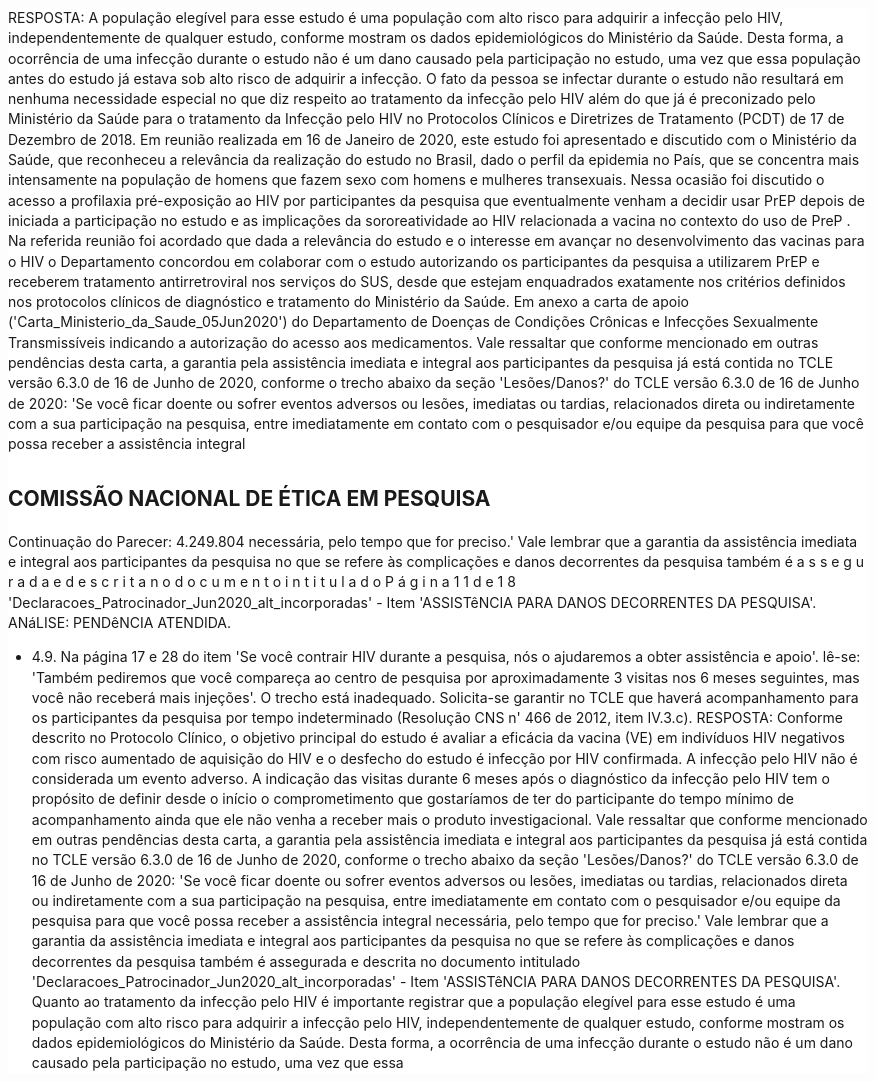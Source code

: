 RESPOSTA: A população elegível para esse estudo é uma população com alto risco para adquirir a infecção pelo HIV, independentemente de qualquer estudo, conforme mostram os dados epidemiológicos do Ministério da Saúde. Desta forma, a ocorrência de uma infecção durante o estudo não é um dano causado pela participação no estudo, uma vez que essa população antes do estudo já estava sob alto risco de adquirir a infecção. O fato da pessoa se infectar durante o estudo não resultará em nenhuma necessidade especial no que diz respeito ao tratamento da infecção pelo HIV além do que já é preconizado pelo Ministério da Saúde para o tratamento da Infecção pelo HIV no Protocolos Clínicos e Diretrizes de Tratamento (PCDT) de 17 de Dezembro de 2018. Em reunião realizada em 16 de Janeiro de 2020, este estudo foi apresentado e discutido com o Ministério da Saúde, que reconheceu a relevância da realização do estudo no Brasil, dado o perfil da epidemia no País, que se concentra mais intensamente na população de homens que fazem sexo com homens e mulheres transexuais. Nessa ocasião foi discutido o acesso a profilaxia pré-exposição ao HIV por participantes da pesquisa que eventualmente venham a decidir usar PrEP depois de iniciada a participação no estudo e as implicações da sororeatividade ao HIV relacionada a vacina no contexto do uso de PreP . Na referida reunião foi acordado que dada a relevância do estudo e o interesse em avançar no desenvolvimento das vacinas para o HIV o Departamento concordou em colaborar com o estudo autorizando os participantes da pesquisa a utilizarem PrEP e receberem tratamento antirretroviral nos serviços do SUS, desde que estejam enquadrados exatamente nos critérios definidos nos protocolos clínicos de diagnóstico e tratamento do Ministério da Saúde. Em anexo a carta de apoio ('Carta\_Ministerio\_da\_Saude\_05Jun2020') do Departamento de Doenças de Condições Crônicas e Infecções Sexualmente Transmissíveis indicando a autorização do acesso aos medicamentos. Vale ressaltar que conforme mencionado em outras pendências desta carta, a garantia pela assistência imediata e integral aos participantes da pesquisa já está contida no TCLE versão 6.3.0 de 16 de Junho de 2020, conforme o trecho abaixo da seção 'Lesões/Danos?' do TCLE versão 6.3.0 de 16 de Junho de 2020: 'Se você ficar doente ou sofrer eventos adversos ou lesões, imediatas ou tardias, relacionados direta ou indiretamente com a sua participação na pesquisa, entre imediatamente em contato com o pesquisador e/ou equipe da pesquisa para que você possa receber a assistência integral

## COMISSÃO NACIONAL DE ÉTICA EM PESQUISA

Continuação do Parecer: 4.249.804
necessária, pelo tempo que for preciso.' Vale lembrar que a garantia da assistência imediata e integral aos participantes da pesquisa no que se refere às complicações e danos decorrentes da pesquisa também é a s s e g u r a d a e d e s c r i t a n o d o c u m e n t o i n t i t u l a d o P á g i n a 1 1 d e 1 8 'Declaracoes\_Patrocinador\_Jun2020\_alt\_incorporadas'  -  Item  'ASSISTêNCIA  PARA  DANOS DECORRENTES  DA  PESQUISA'.
ANáLISE: PENDêNCIA ATENDIDA.
- 4.9. Na página 17 e 28 do item 'Se você contrair HIV durante a pesquisa, nós o ajudaremos a obter assistência e apoio'. lê-se: 'Também pediremos que você compareça ao centro de pesquisa por aproximadamente 3 visitas nos 6 meses seguintes, mas você não receberá mais injeções'. O trecho está inadequado. Solicita-se garantir no TCLE que haverá acompanhamento para os participantes da pesquisa por tempo indeterminado (Resolução CNS n' 466 de 2012, item IV.3.c).
RESPOSTA: Conforme descrito no Protocolo Clínico, o objetivo principal do estudo é avaliar a eficácia da vacina (VE) em indivíduos HIV negativos com risco aumentado de aquisição do HIV e o desfecho do estudo é infecção por HIV confirmada. A infecção pelo HIV não é considerada um evento adverso. A indicação das visitas durante 6 meses após o diagnóstico da infecção pelo HIV tem o propósito de definir desde o início o comprometimento que gostaríamos de ter do participante do tempo mínimo de acompanhamento ainda que ele não venha a receber mais o produto investigacional. Vale ressaltar que conforme mencionado em outras pendências desta carta, a garantia pela assistência imediata e integral aos participantes da pesquisa já está contida  no  TCLE  versão  6.3.0  de  16  de  Junho  de  2020,  conforme  o  trecho  abaixo  da  seção 'Lesões/Danos?' do TCLE versão 6.3.0 de 16 de Junho de 2020: 'Se você ficar doente ou sofrer eventos adversos ou lesões, imediatas ou tardias, relacionados direta ou indiretamente com a sua participação na pesquisa, entre imediatamente em contato com o pesquisador e/ou equipe da pesquisa para que você possa receber a assistência integral necessária, pelo tempo que for preciso.' Vale lembrar que a garantia da assistência imediata e integral aos participantes da pesquisa no que se refere às complicações e danos decorrentes  da  pesquisa  também  é  assegurada  e  descrita  no  documento  intitulado 'Declaracoes\_Patrocinador\_Jun2020\_alt\_incorporadas'  -  Item  'ASSISTêNCIA  PARA  DANOS DECORRENTES DA PESQUISA'. Quanto ao tratamento da infecção pelo HIV é importante registrar que a população elegível para esse estudo é uma população com alto risco para adquirir a infecção pelo HIV, independentemente de qualquer estudo, conforme mostram os dados epidemiológicos do Ministério da Saúde. Desta forma, a ocorrência de uma infecção durante o estudo não é um dano causado pela participação no estudo, uma vez que essa
